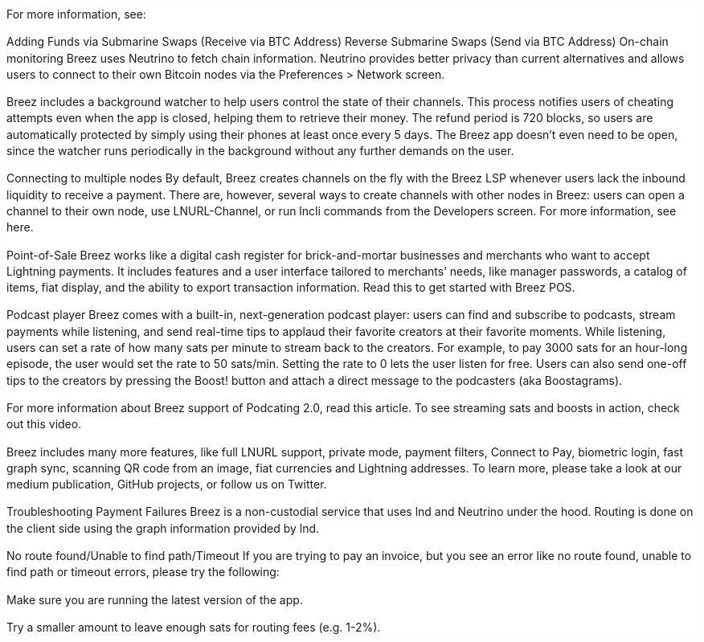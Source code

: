 For more information, see:

Adding Funds via Submarine Swaps (Receive via BTC Address)
Reverse Submarine Swaps (Send via BTC Address)
On-chain monitoring
Breez uses Neutrino to fetch chain information. Neutrino provides better privacy than current alternatives and allows users to connect to their own Bitcoin nodes via the Preferences > Network screen.

Breez includes a background watcher to help users control the state of their channels. This process notifies users of cheating attempts even when the app is closed, helping them to retrieve their money. The refund period is 720 blocks, so users are automatically protected by simply using their phones at least once every 5 days. The Breez app doesn’t even need to be open, since the watcher runs periodically in the background without any further demands on the user.

Connecting to multiple nodes
By default, Breez creates channels on the fly with the Breez LSP whenever users lack the inbound liquidity to receive a payment. There are, however, several ways to create channels with other nodes in Breez: users can open a channel to their own node, use LNURL-Channel, or run lncli commands from the Developers screen. For more information, see here.

Point-of-Sale
Breez works like a digital cash register for brick-and-mortar businesses and merchants who want to accept Lightning payments. It includes features and a user interface tailored to merchants’ needs, like manager passwords, a catalog of items, fiat display, and the ability to export transaction information. Read this to get started with Breez POS.

Podcast player
Breez comes with a built-in, next-generation podcast player: users can find and subscribe to podcasts, stream payments while listening, and send real-time tips to applaud their favorite creators at their favorite moments. While listening, users can set a rate of how many sats per minute to stream back to the creators. For example, to pay 3000 sats for an hour-long episode, the user would set the rate to 50 sats/min. Setting the rate to 0 lets the user listen for free. Users can also send one-off tips to the creators by pressing the Boost! button and attach a direct message to the podcasters (aka Boostagrams).

For more information about Breez support of Podcating 2.0, read this article. To see streaming sats and boosts in action, check out this video.

Breez includes many more features, like full LNURL support, private mode, payment filters, Connect to Pay, biometric login, fast graph sync, scanning QR code from an image, fiat currencies and Lightning addresses. To learn more, please take a look at our medium publication, GitHub projects, or follow us on Twitter.



Troubleshooting Payment Failures
Breez is a non-custodial service that uses lnd and Neutrino under the hood. Routing is done on the client side using the graph information provided by lnd.

No route found/Unable to find path/Timeout
If you are trying to pay an invoice, but you see an error like no route found, unable to find path or timeout errors, please try the following:

Make sure you are running the latest version of the app.

Try a smaller amount to leave enough sats for routing fees (e.g. 1-2%).

